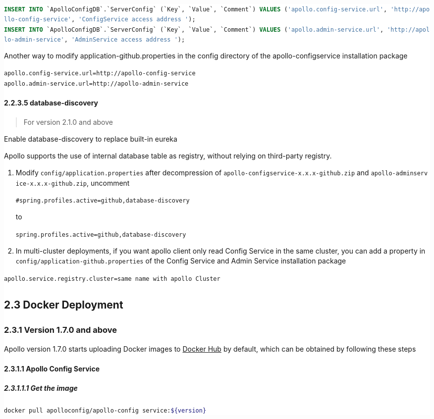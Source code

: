 ```sql
INSERT INTO `ApolloConfigDB`.`ServerConfig` (`Key`, `Value`, `Comment`) VALUES ('apollo.config-service.url', 'http://apollo-config-service', 'ConfigService access address ');
INSERT INTO `ApolloConfigDB`.`ServerConfig` (`Key`, `Value`, `Comment`) VALUES ('apollo.admin-service.url', 'http://apollo-admin-service', 'AdminService access address ');
```

Another way to modify application-github.properties in the config directory of the apollo-configservice installation package

```properties
apollo.config-service.url=http://apollo-config-service
apollo.admin-service.url=http://apollo-admin-service
```

#### 2.2.3.5 database-discovery

> For version 2.1.0 and above

Enable database-discovery to replace built-in eureka

Apollo supports the use of internal database table as registry, without relying on third-party registry.

1. Modify `config/application.properties` after decompression of `apollo-configservice-x.x.x-github.zip` and `apollo-adminservice-x.x.x-github.zip`, uncomment
    ```properties
    #spring.profiles.active=github,database-discovery
    ```

    to

    ```properties
    spring.profiles.active=github,database-discovery
    ```

2. In multi-cluster deployments, if you want apollo client only read Config Service in the same cluster,
you can add a property in `config/application-github.properties` of the Config Service and Admin Service installation package
```properties
apollo.service.registry.cluster=same name with apollo Cluster
```

## 2.3 Docker Deployment

### 2.3.1 Version 1.7.0 and above

Apollo version 1.7.0 starts uploading Docker images to [Docker Hub](https://hub.docker.com/u/apolloconfig) by default, which can be obtained by following these steps

#### 2.3.1.1 Apollo Config Service

##### 2.3.1.1.1 Get the image

```bash
docker pull apolloconfig/apollo-config service:${version}
```
